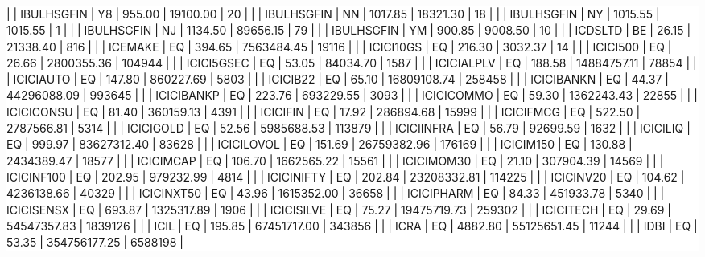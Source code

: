 |  | IBULHSGFIN | Y8 | 955.00 | 19100.00 | 20 |
|  | IBULHSGFIN | NN | 1017.85 | 18321.30 | 18 |
|  | IBULHSGFIN | NY | 1015.55 | 1015.55 | 1 |
|  | IBULHSGFIN | NJ | 1134.50 | 89656.15 | 79 |
|  | IBULHSGFIN | YM | 900.85 | 9008.50 | 10 |
|  | ICDSLTD | BE | 26.15 | 21338.40 | 816 |
|  | ICEMAKE | EQ | 394.65 | 7563484.45 | 19116 |
|  | ICICI10GS | EQ | 216.30 | 3032.37 | 14 |
|  | ICICI500 | EQ | 26.66 | 2800355.36 | 104944 |
|  | ICICI5GSEC | EQ | 53.05 | 84034.70 | 1587 |
|  | ICICIALPLV | EQ | 188.58 | 14884757.11 | 78854 |
|  | ICICIAUTO | EQ | 147.80 | 860227.69 | 5803 |
|  | ICICIB22 | EQ | 65.10 | 16809108.74 | 258458 |
|  | ICICIBANKN | EQ | 44.37 | 44296088.09 | 993645 |
|  | ICICIBANKP | EQ | 223.76 | 693229.55 | 3093 |
|  | ICICICOMMO | EQ | 59.30 | 1362243.43 | 22855 |
|  | ICICICONSU | EQ | 81.40 | 360159.13 | 4391 |
|  | ICICIFIN | EQ | 17.92 | 286894.68 | 15999 |
|  | ICICIFMCG | EQ | 522.50 | 2787566.81 | 5314 |
|  | ICICIGOLD | EQ | 52.56 | 5985688.53 | 113879 |
|  | ICICIINFRA | EQ | 56.79 | 92699.59 | 1632 |
|  | ICICILIQ | EQ | 999.97 | 83627312.40 | 83628 |
|  | ICICILOVOL | EQ | 151.69 | 26759382.96 | 176169 |
|  | ICICIM150 | EQ | 130.88 | 2434389.47 | 18577 |
|  | ICICIMCAP | EQ | 106.70 | 1662565.22 | 15561 |
|  | ICICIMOM30 | EQ | 21.10 | 307904.39 | 14569 |
|  | ICICINF100 | EQ | 202.95 | 979232.99 | 4814 |
|  | ICICINIFTY | EQ | 202.84 | 23208332.81 | 114225 |
|  | ICICINV20 | EQ | 104.62 | 4236138.66 | 40329 |
|  | ICICINXT50 | EQ | 43.96 | 1615352.00 | 36658 |
|  | ICICIPHARM | EQ | 84.33 | 451933.78 | 5340 |
|  | ICICISENSX | EQ | 693.87 | 1325317.89 | 1906 |
|  | ICICISILVE | EQ | 75.27 | 19475719.73 | 259302 |
|  | ICICITECH | EQ | 29.69 | 54547357.83 | 1839126 |
|  | ICIL | EQ | 195.85 | 67451717.00 | 343856 |
|  | ICRA | EQ | 4882.80 | 55125651.45 | 11244 |
|  | IDBI | EQ | 53.35 | 354756177.25 | 6588198 |
